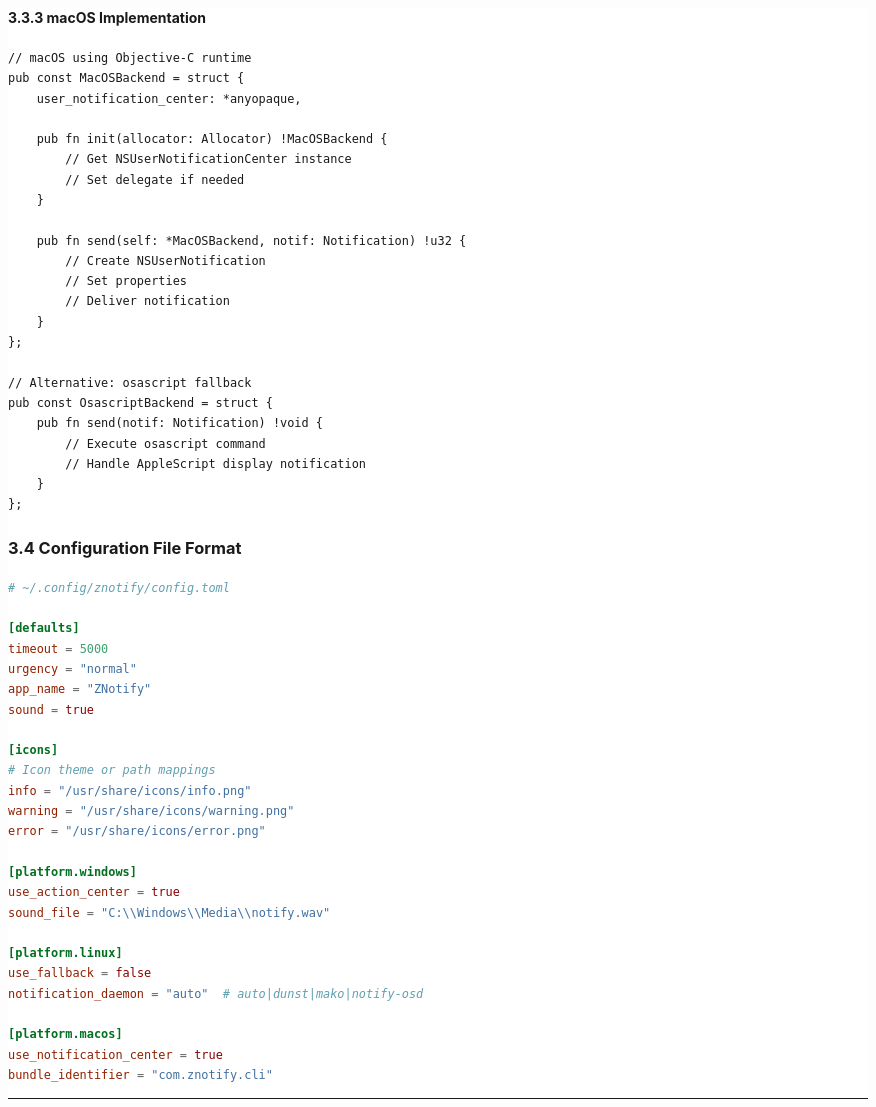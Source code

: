 #### 3.3.3 macOS Implementation

```zig
// macOS using Objective-C runtime
pub const MacOSBackend = struct {
    user_notification_center: *anyopaque,
    
    pub fn init(allocator: Allocator) !MacOSBackend {
        // Get NSUserNotificationCenter instance
        // Set delegate if needed
    }
    
    pub fn send(self: *MacOSBackend, notif: Notification) !u32 {
        // Create NSUserNotification
        // Set properties
        // Deliver notification
    }
};

// Alternative: osascript fallback
pub const OsascriptBackend = struct {
    pub fn send(notif: Notification) !void {
        // Execute osascript command
        // Handle AppleScript display notification
    }
};
```

### 3.4 Configuration File Format

```toml
# ~/.config/znotify/config.toml

[defaults]
timeout = 5000
urgency = "normal"
app_name = "ZNotify"
sound = true

[icons]
# Icon theme or path mappings
info = "/usr/share/icons/info.png"
warning = "/usr/share/icons/warning.png"
error = "/usr/share/icons/error.png"

[platform.windows]
use_action_center = true
sound_file = "C:\\Windows\\Media\\notify.wav"

[platform.linux]
use_fallback = false
notification_daemon = "auto"  # auto|dunst|mako|notify-osd

[platform.macos]
use_notification_center = true
bundle_identifier = "com.znotify.cli"
```

---